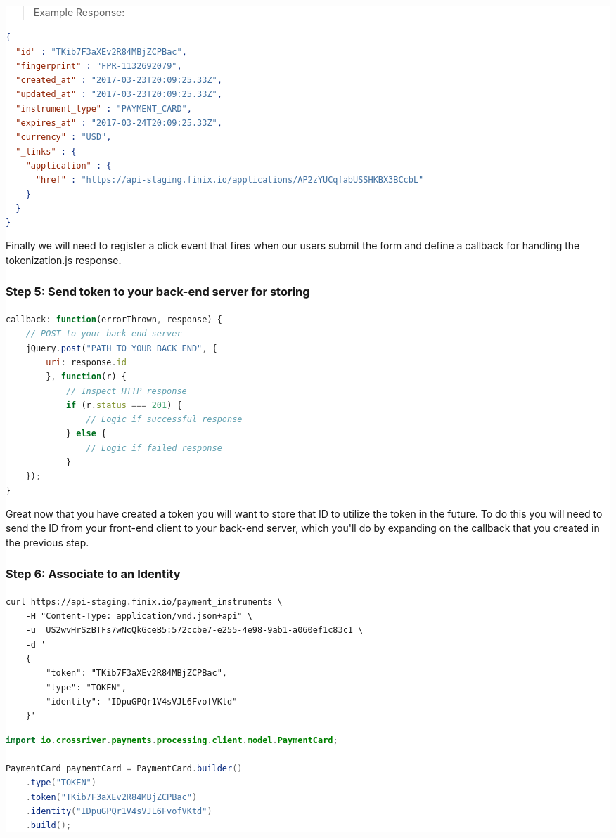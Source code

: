 > Example Response:

```json
{
  "id" : "TKib7F3aXEv2R84MBjZCPBac",
  "fingerprint" : "FPR-1132692079",
  "created_at" : "2017-03-23T20:09:25.33Z",
  "updated_at" : "2017-03-23T20:09:25.33Z",
  "instrument_type" : "PAYMENT_CARD",
  "expires_at" : "2017-03-24T20:09:25.33Z",
  "currency" : "USD",
  "_links" : {
    "application" : {
      "href" : "https://api-staging.finix.io/applications/AP2zYUCqfabUSSHKBX3BCcbL"
    }
  }
}
```

Finally we will need to register a click event that fires when our users submit the form and define a callback for handling the tokenization.js response.

### Step 5: Send token to your back-end server for storing

```javascript
callback: function(errorThrown, response) {
    // POST to your back-end server
    jQuery.post("PATH TO YOUR BACK END", {
        uri: response.id
        }, function(r) {
            // Inspect HTTP response
            if (r.status === 201) {
                // Logic if successful response
            } else {
                // Logic if failed response
            }
    });
}

```
Great now that you have created a token you will want to store that ID to utilize the token in the future. To do this you will need to send the ID from your front-end client to your back-end server, which you'll do by expanding on the callback that you created in the previous step.


### Step 6: Associate to an Identity
```shell
curl https://api-staging.finix.io/payment_instruments \
    -H "Content-Type: application/vnd.json+api" \
    -u  US2wvHrSzBTFs7wNcQkGceB5:572ccbe7-e255-4e98-9ab1-a060ef1c83c1 \
    -d '
	{
	    "token": "TKib7F3aXEv2R84MBjZCPBac", 
	    "type": "TOKEN", 
	    "identity": "IDpuGPQr1V4sVJL6FvofVKtd"
	}'

```
```java
import io.crossriver.payments.processing.client.model.PaymentCard;

PaymentCard paymentCard = PaymentCard.builder()
    .type("TOKEN")
    .token("TKib7F3aXEv2R84MBjZCPBac")
    .identity("IDpuGPQr1V4sVJL6FvofVKtd")
    .build();
```